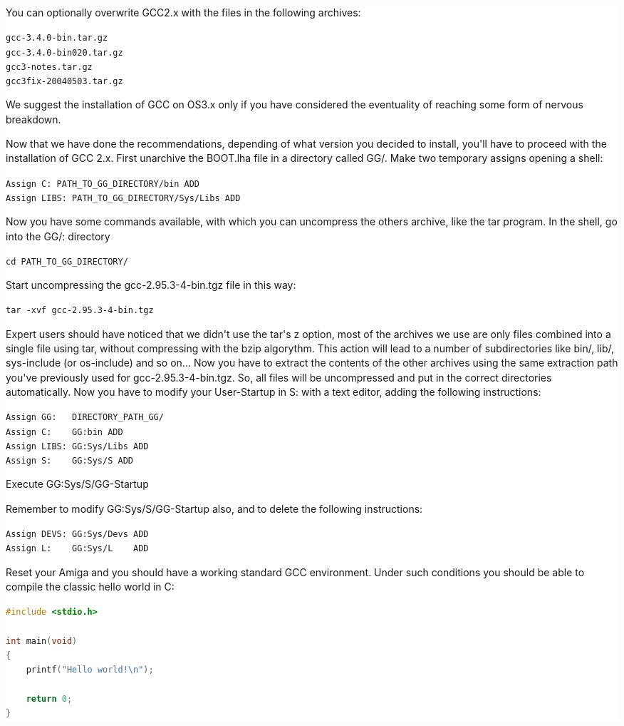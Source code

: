You can optionally overwrite GCC2.x with the files in the following archives:

	gcc-3.4.0-bin.tar.gz 
	gcc-3.4.0-bin020.tar.gz  
	gcc3-notes.tar.gz  
	gcc3fix-20040503.tar.gz 

We suggest the installation of GCC on OS3.x only if you have considered the
eventuality of reaching some form of nervous breakdown.

Now that we have done the recommendations, depending of what version you
decided to install, you'll have to proceed with the installation of GCC 2.x.
First unarchive the BOOT.lha file in a directory called GG/. Make two
temporary assigns opening a shell:

	Assign C: PATH_TO_GG_DIRECTORY/bin ADD
	Assign LIBS: PATH_TO_GG_DIRECTORY/Sys/Libs ADD 

Now you have some commands available, with which you can uncompress the
others archive, like the tar program.
In the shell, go into the GG/: directory

	cd PATH_TO_GG_DIRECTORY/

Start uncompressing the gcc-2.95.3-4-bin.tgz file in this way:

	tar -xvf gcc-2.95.3-4-bin.tgz

Expert users should have noticed that we didn't use the tar's z option, most of
the archives we use are only files combined into a single file using tar,
without compressing with the bzip algorythm. This action will lead to a
number of subdirectories like bin/, lib/, sys-include (or os-include) and
so on... Now you have to extract the contents of the other archives using
the same extraction path you've previously used for gcc-2.95.3-4-bin.tgz.
So, all files will be uncompressed and put in the correct directories
automatically.
Now you have to modify your User-Startup in S: with a text editor, adding
the following instructions:

	Assign GG:   DIRECTORY_PATH_GG/
	Assign C:    GG:bin ADD
	Assign LIBS: GG:Sys/Libs ADD
	Assign S:    GG:Sys/S ADD

Execute GG:Sys/S/GG-Startup

Remember to modify GG:Sys/S/GG-Startup also, and to delete the following
instructions:

	Assign DEVS: GG:Sys/Devs ADD
	Assign L:    GG:Sys/L    ADD

Reset your Amiga and you should have a working standard GCC environment. Under
such conditions you should be able to compile the classic hello world in C:

```c
#include <stdio.h>

int main(void)
{
    printf("Hello world!\n");
    
    return 0;
}
```

